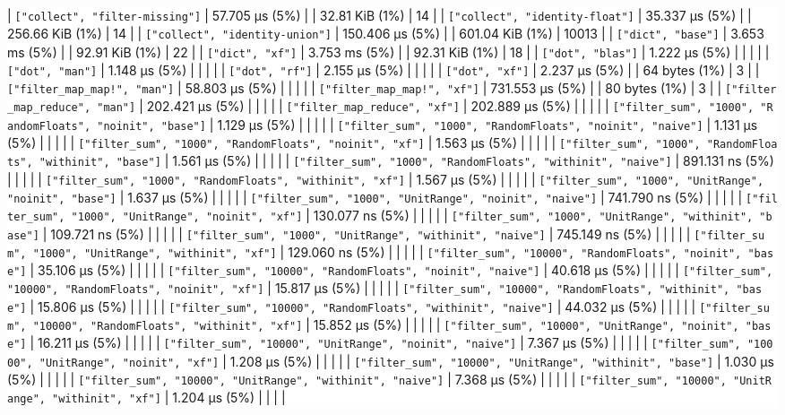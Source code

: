 | `["collect", "filter-missing"]`                                |  57.705 μs (5%) |         |  32.81 KiB (1%) |          14 |
| `["collect", "identity-float"]`                                |  35.337 μs (5%) |         | 256.66 KiB (1%) |          14 |
| `["collect", "identity-union"]`                                | 150.406 μs (5%) |         | 601.04 KiB (1%) |       10013 |
| `["dict", "base"]`                                             |   3.653 ms (5%) |         |  92.91 KiB (1%) |          22 |
| `["dict", "xf"]`                                               |   3.753 ms (5%) |         |  92.31 KiB (1%) |          18 |
| `["dot", "blas"]`                                              |   1.222 μs (5%) |         |                 |             |
| `["dot", "man"]`                                               |   1.148 μs (5%) |         |                 |             |
| `["dot", "rf"]`                                                |   2.155 μs (5%) |         |                 |             |
| `["dot", "xf"]`                                                |   2.237 μs (5%) |         |   64 bytes (1%) |           3 |
| `["filter_map_map!", "man"]`                                   |  58.803 μs (5%) |         |                 |             |
| `["filter_map_map!", "xf"]`                                    | 731.553 μs (5%) |         |   80 bytes (1%) |           3 |
| `["filter_map_reduce", "man"]`                                 | 202.421 μs (5%) |         |                 |             |
| `["filter_map_reduce", "xf"]`                                  | 202.889 μs (5%) |         |                 |             |
| `["filter_sum", "1000", "RandomFloats", "noinit", "base"]`     |   1.129 μs (5%) |         |                 |             |
| `["filter_sum", "1000", "RandomFloats", "noinit", "naive"]`    |   1.131 μs (5%) |         |                 |             |
| `["filter_sum", "1000", "RandomFloats", "noinit", "xf"]`       |   1.563 μs (5%) |         |                 |             |
| `["filter_sum", "1000", "RandomFloats", "withinit", "base"]`   |   1.561 μs (5%) |         |                 |             |
| `["filter_sum", "1000", "RandomFloats", "withinit", "naive"]`  | 891.131 ns (5%) |         |                 |             |
| `["filter_sum", "1000", "RandomFloats", "withinit", "xf"]`     |   1.567 μs (5%) |         |                 |             |
| `["filter_sum", "1000", "UnitRange", "noinit", "base"]`        |   1.637 μs (5%) |         |                 |             |
| `["filter_sum", "1000", "UnitRange", "noinit", "naive"]`       | 741.790 ns (5%) |         |                 |             |
| `["filter_sum", "1000", "UnitRange", "noinit", "xf"]`          | 130.077 ns (5%) |         |                 |             |
| `["filter_sum", "1000", "UnitRange", "withinit", "base"]`      | 109.721 ns (5%) |         |                 |             |
| `["filter_sum", "1000", "UnitRange", "withinit", "naive"]`     | 745.149 ns (5%) |         |                 |             |
| `["filter_sum", "1000", "UnitRange", "withinit", "xf"]`        | 129.060 ns (5%) |         |                 |             |
| `["filter_sum", "10000", "RandomFloats", "noinit", "base"]`    |  35.106 μs (5%) |         |                 |             |
| `["filter_sum", "10000", "RandomFloats", "noinit", "naive"]`   |  40.618 μs (5%) |         |                 |             |
| `["filter_sum", "10000", "RandomFloats", "noinit", "xf"]`      |  15.817 μs (5%) |         |                 |             |
| `["filter_sum", "10000", "RandomFloats", "withinit", "base"]`  |  15.806 μs (5%) |         |                 |             |
| `["filter_sum", "10000", "RandomFloats", "withinit", "naive"]` |  44.032 μs (5%) |         |                 |             |
| `["filter_sum", "10000", "RandomFloats", "withinit", "xf"]`    |  15.852 μs (5%) |         |                 |             |
| `["filter_sum", "10000", "UnitRange", "noinit", "base"]`       |  16.211 μs (5%) |         |                 |             |
| `["filter_sum", "10000", "UnitRange", "noinit", "naive"]`      |   7.367 μs (5%) |         |                 |             |
| `["filter_sum", "10000", "UnitRange", "noinit", "xf"]`         |   1.208 μs (5%) |         |                 |             |
| `["filter_sum", "10000", "UnitRange", "withinit", "base"]`     |   1.030 μs (5%) |         |                 |             |
| `["filter_sum", "10000", "UnitRange", "withinit", "naive"]`    |   7.368 μs (5%) |         |                 |             |
| `["filter_sum", "10000", "UnitRange", "withinit", "xf"]`       |   1.204 μs (5%) |         |                 |             |